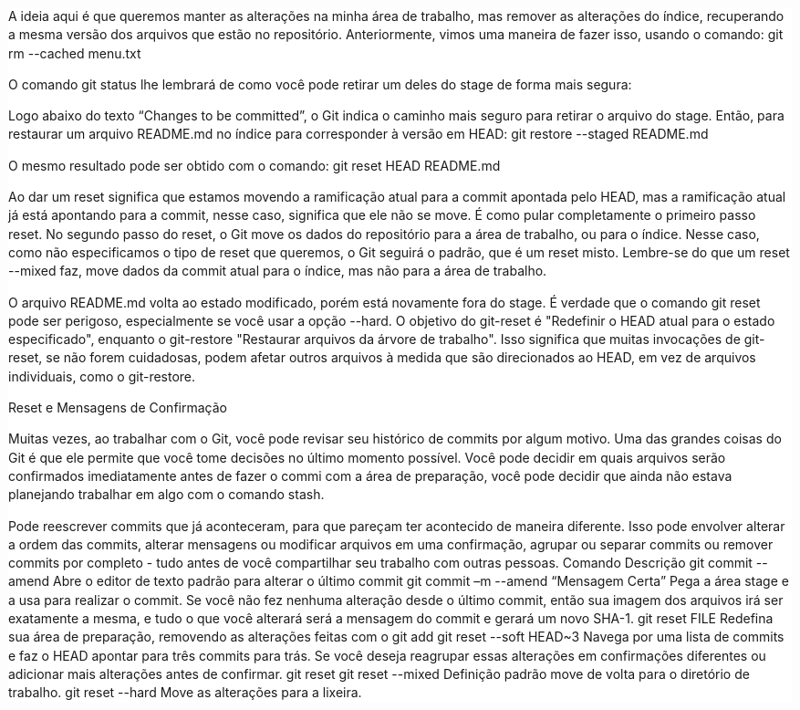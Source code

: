  

A ideia aqui é que queremos manter as alterações na minha área de trabalho, mas remover as alterações do índice, recuperando a mesma versão dos arquivos que estão no repositório. Anteriormente, vimos uma maneira de fazer isso, usando o comando:
git rm --cached menu.txt
 

O comando git status lhe lembrará de como você pode retirar um deles do stage de forma mais segura:
 

Logo abaixo do texto “Changes to be committed”, o Git indica o caminho mais seguro para retirar o arquivo do stage. Então, para restaurar um arquivo README.md no índice para corresponder à versão em HEAD:
git restore --staged README.md
 

O mesmo resultado pode ser obtido com o comando:
git reset HEAD README.md
 

Ao dar um reset significa que estamos movendo a ramificação atual para a commit apontada pelo HEAD, mas a ramificação atual já está apontando para a commit, nesse caso, significa que ele não se move.  É como pular completamente o primeiro passo reset.  No segundo passo do reset, o Git move os dados do repositório para a área de trabalho, ou para o índice. Nesse caso, como não especificamos o tipo de reset que queremos, o Git seguirá o padrão, que é um reset misto.  Lembre-se do que um reset --mixed faz, move dados da commit atual para o índice, mas não para a área de trabalho. 

O arquivo README.md volta ao estado modificado, porém está novamente fora do stage. É verdade que o comando git reset pode ser perigoso, especialmente se você usar a opção --hard. O objetivo do git-reset é "Redefinir o HEAD atual para o estado especificado", enquanto o git-restore "Restaurar arquivos da árvore de trabalho". Isso significa que muitas invocações de git-reset, se não forem cuidadosas, podem afetar outros arquivos à medida que são direcionados ao HEAD, em vez de arquivos individuais, como o git-restore.

Reset e Mensagens de Confirmação

Muitas vezes, ao trabalhar com o Git, você pode revisar seu histórico de commits por algum motivo. Uma das grandes coisas do Git é que ele permite que você tome decisões no último momento possível. Você pode decidir em quais arquivos serão confirmados imediatamente antes de fazer o commi com a área de preparação, você pode decidir que ainda não estava planejando trabalhar em algo com o comando stash.

Pode reescrever commits que já aconteceram, para que pareçam ter acontecido de maneira diferente. Isso pode envolver alterar a ordem das commits, alterar mensagens ou modificar arquivos em uma confirmação, agrupar ou separar commits ou remover commits por completo - tudo antes de você compartilhar seu trabalho com outras pessoas.
Comando	Descrição
git commit --amend	Abre o editor de texto padrão para alterar o último commit
git commit –m --amend “Mensagem Certa”	Pega a área stage e a usa para realizar o commit. Se você não fez nenhuma alteração desde o último commit, então sua imagem dos arquivos irá ser exatamente a mesma, e tudo o que você alterará será a mensagem do commit e gerará um novo SHA-1.
git reset FILE	Redefina sua área de preparação, removendo as alterações feitas com o git add
git reset --soft HEAD~3	Navega por uma lista de commits e faz o HEAD apontar para três commits para trás. Se você deseja reagrupar essas alterações em confirmações diferentes ou adicionar mais alterações antes de confirmar.
git reset
git reset --mixed	Definição padrão move de volta para o diretório de trabalho.
git reset --hard	Move as alterações para a lixeira.
